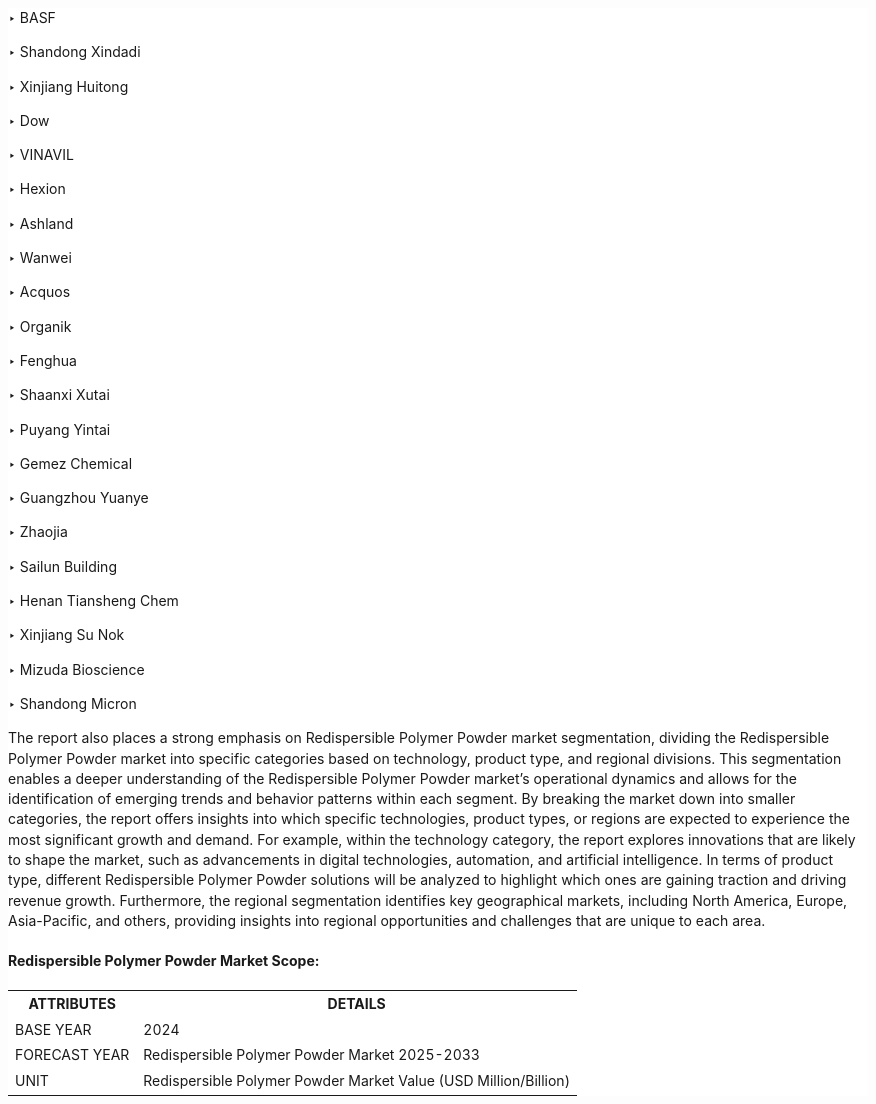 ‣ BASF

‣ Shandong Xindadi

‣ Xinjiang Huitong

‣ Dow

‣ VINAVIL

‣ Hexion

‣ Ashland

‣ Wanwei

‣ Acquos

‣ Organik

‣ Fenghua

‣ Shaanxi Xutai

‣ Puyang Yintai

‣ Gemez Chemical

‣ Guangzhou Yuanye

‣ Zhaojia

‣ Sailun Building

‣ Henan Tiansheng Chem

‣ Xinjiang Su Nok

‣ Mizuda Bioscience

‣ Shandong Micron

The report also places a strong emphasis on Redispersible Polymer Powder market segmentation, dividing the Redispersible Polymer Powder market into specific categories based on technology, product type, and regional divisions. This segmentation enables a deeper understanding of the Redispersible Polymer Powder market’s operational dynamics and allows for the identification of emerging trends and behavior patterns within each segment. By breaking the market down into smaller categories, the report offers insights into which specific technologies, product types, or regions are expected to experience the most significant growth and demand. For example, within the technology category, the report explores innovations that are likely to shape the market, such as advancements in digital technologies, automation, and artificial intelligence. In terms of product type, different Redispersible Polymer Powder solutions will be analyzed to highlight which ones are gaining traction and driving revenue growth. Furthermore, the regional segmentation identifies key geographical markets, including North America, Europe, Asia-Pacific, and others, providing insights into regional opportunities and challenges that are unique to each area.

<h4>Redispersible Polymer Powder Market Scope:</h4>
<table>
<tr>
<th>ATTRIBUTES</th>
<th>DETAILS</th>
</tr>
<tr>
<td>BASE YEAR</td>
<td>2024</td>
</tr>
<tr>
<td>FORECAST YEAR</td>
<td>Redispersible Polymer Powder Market 2025-2033</td>
</tr>
<tr>
<td>UNIT</td>
<td>Redispersible Polymer Powder Market Value (USD Million/Billion)</td>